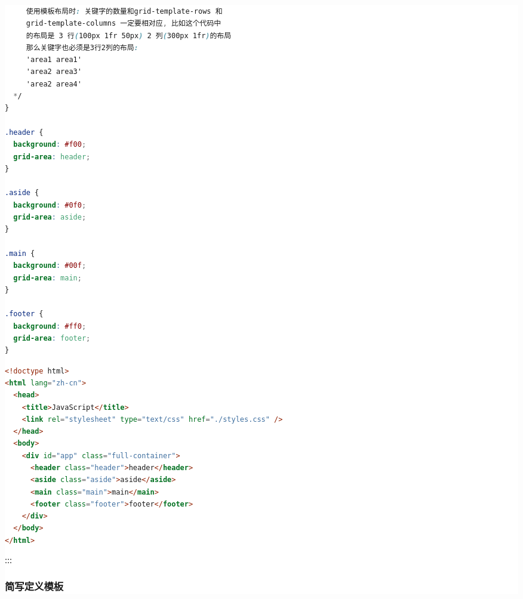 ```css [使用区域布局]
     使用模板布局时: 关键字的数量和grid-template-rows 和
     grid-template-columns 一定要相对应, 比如这个代码中
     的布局是 3 行(100px 1fr 50px) 2 列(300px 1fr)的布局
     那么关键字也必须是3行2列的布局:
     'area1 area1'
     'area2 area3'
     'area2 area4'
  */
}

.header {
  background: #f00;
  grid-area: header;
}

.aside {
  background: #0f0;
  grid-area: aside;
}

.main {
  background: #00f;
  grid-area: main;
}

.footer {
  background: #ff0;
  grid-area: footer;
}
```

```html [元素结构]
<!doctype html>
<html lang="zh-cn">
  <head>
    <title>JavaScript</title>
    <link rel="stylesheet" type="text/css" href="./styles.css" />
  </head>
  <body>
    <div id="app" class="full-container">
      <header class="header">header</header>
      <aside class="aside">aside</aside>
      <main class="main">main</main>
      <footer class="footer">footer</footer>
    </div>
  </body>
</html>
```

:::

### 简写定义模板
